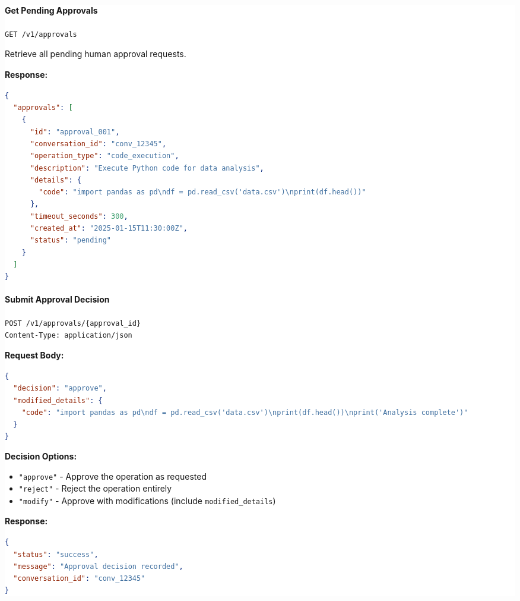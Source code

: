 #### Get Pending Approvals

```http
GET /v1/approvals
```

Retrieve all pending human approval requests.

**Response:**

```json
{
  "approvals": [
    {
      "id": "approval_001",
      "conversation_id": "conv_12345",
      "operation_type": "code_execution",
      "description": "Execute Python code for data analysis",
      "details": {
        "code": "import pandas as pd\ndf = pd.read_csv('data.csv')\nprint(df.head())"
      },
      "timeout_seconds": 300,
      "created_at": "2025-01-15T11:30:00Z",
      "status": "pending"
    }
  ]
}
```

#### Submit Approval Decision

```http
POST /v1/approvals/{approval_id}
Content-Type: application/json
```

**Request Body:**

```json
{
  "decision": "approve",
  "modified_details": {
    "code": "import pandas as pd\ndf = pd.read_csv('data.csv')\nprint(df.head())\nprint('Analysis complete')"
  }
}
```

**Decision Options:**

- `"approve"` - Approve the operation as requested
- `"reject"` - Reject the operation entirely
- `"modify"` - Approve with modifications (include `modified_details`)

**Response:**

```json
{
  "status": "success",
  "message": "Approval decision recorded",
  "conversation_id": "conv_12345"
}
```
